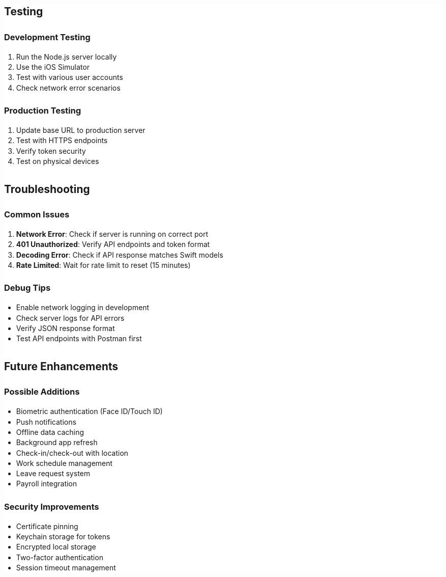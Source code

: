 ## Testing

### Development Testing
1. Run the Node.js server locally
2. Use the iOS Simulator
3. Test with various user accounts
4. Check network error scenarios

### Production Testing
1. Update base URL to production server
2. Test with HTTPS endpoints
3. Verify token security
4. Test on physical devices

## Troubleshooting

### Common Issues

1. **Network Error**: Check if server is running on correct port
2. **401 Unauthorized**: Verify API endpoints and token format
3. **Decoding Error**: Check if API response matches Swift models
4. **Rate Limited**: Wait for rate limit to reset (15 minutes)

### Debug Tips
- Enable network logging in development
- Check server logs for API errors
- Verify JSON response format
- Test API endpoints with Postman first

## Future Enhancements

### Possible Additions
- Biometric authentication (Face ID/Touch ID)
- Push notifications
- Offline data caching
- Background app refresh
- Check-in/check-out with location
- Work schedule management
- Leave request system
- Payroll integration

### Security Improvements
- Certificate pinning
- Keychain storage for tokens
- Encrypted local storage
- Two-factor authentication
- Session timeout management
